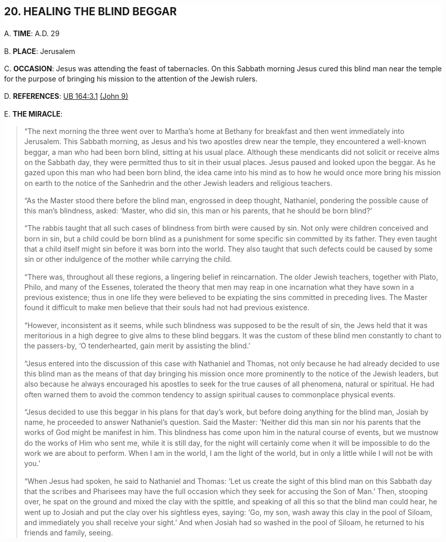 ## 20. HEALING THE BLIND BEGGAR

A. **TIME**: A.D. 29

B. **PLACE**: Jerusalem

C. **OCCASION**: Jesus was attending the feast of tabernacles. On this Sabbath morning Jesus cured this blind man near the temple for the purpose of bringing his mission to the attention of the Jewish rulers.

D. **REFERENCES**: [UB 164:3.1](/en/The_Urantia_Book/164#p3_1) [(John 9)](/en/Bible/John/9.htm)

E. **THE MIRACLE**: 

> “The next morning the three went over to Martha’s home at Bethany for breakfast and then went immediately into Jerusalem. This Sabbath morning, as Jesus and his two apostles drew near the temple, they encountered a well-known beggar, a man who had been born blind, sitting at his usual place. Although these mendicants did not solicit or receive alms on the Sabbath day, they were permitted thus to sit in their usual places. Jesus paused and looked upon the beggar. As he gazed upon this man who had been born blind, the idea came into his mind as to how he would once more bring his mission on earth to the notice of the Sanhedrin and the other Jewish leaders and religious teachers.
> 
> “As the Master stood there before the blind man, engrossed in deep thought, Nathaniel, pondering the possible cause of this man’s blindness, asked: ‘Master, who did sin, this man or his parents, that he should be born blind?’
> 
> “The rabbis taught that all such cases of blindness from birth were caused by sin. Not only were children conceived and born in sin, but a child could be born blind as a punishment for some specific sin committed by its father. They even taught that a child itself might sin before it was born into the world. They also taught that such defects could be caused by some sin or other indulgence of the mother while carrying the child.
> 
> “There was, throughout all these regions, a lingering belief in reincarnation. The older Jewish teachers, together with Plato, Philo, and many of the Essenes, tolerated the theory that men may reap in one incarnation what they have sown in a previous existence; thus in one life they were believed to be expiating the sins committed in preceding lives. The Master found it difficult to make men believe that their souls had not had previous existence.
> 
> “However, inconsistent as it seems, while such blindness was supposed to be the result of sin, the Jews held that it was meritorious in a high degree to give alms to these blind beggars. It was the custom of these blind men constantly to chant to the passers-by, ‘O tenderhearted, gain merit by assisting the blind.’
> 
> “Jesus entered into the discussion of this case with Nathaniel and Thomas, not only because he had already decided to use this blind man as the means of that day bringing his mission once more prominently to the notice of the Jewish leaders, but also because he always encouraged his apostles to seek for the true causes of all phenomena, natural or spiritual. He had often warned them to avoid the common tendency to assign spiritual causes to commonplace physical events.
> 
> “Jesus decided to use this beggar in his plans for that day’s work, but before doing anything for the blind man, Josiah by name, he proceeded to answer Nathaniel’s question. Said the Master: ‘Neither did this man sin nor his parents that the works of God might be manifest in him. This blindness has come upon him in the natural course of events, but we mustnow do the works of Him who sent me, while it is still day, for the night will certainly come when it will be impossible to do the work we are about to perform. When I am in the world, I am the light of the world, but in only a little while I will not be with you.’
> 
> “When Jesus had spoken, he said to Nathaniel and Thomas: ‘Let us create the sight of this blind man on this Sabbath day that the scribes and Pharisees may have the full occasion which they seek for accusing the Son of Man.’ Then, stooping over, he spat on the ground and mixed the clay with the spittle, and speaking of all this so that the blind man could hear, he went up to Josiah and put the clay over his sightless eyes, saying: ‘Go, my son, wash away this clay in the pool of Siloam, and immediately you shall receive your sight.’ And when Josiah had so washed in the pool of Siloam, he returned to his friends and family, seeing.
> 